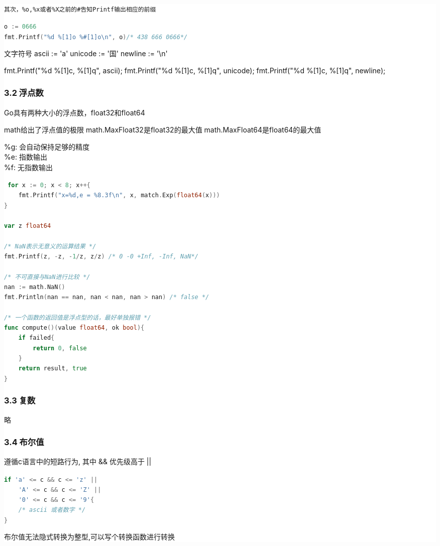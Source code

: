 	其次，%o,%x或者%X之前的#告知Printf输出相应的前缀

```go
o := 0666
fmt.Printf("%d %[1]o %#[1]o\n", o)/* 438 666 0666*/
```

文字符号
ascii := 'a'
unicode := '国'
newline := '\n'

fmt.Printf("%d %[1]c, %[1]q", ascii);
fmt.Printf("%d %[1]c, %[1]q", unicode);
fmt.Printf("%d %[1]c, %[1]q", newline);

### 3.2 浮点数
Go具有两种大小的浮点数，float32和float64

math给出了浮点值的极限 math.MaxFloat32是float32的最大值
math.MaxFloat64是float64的最大值

%g: 会自动保持足够的精度  
%e: 指数输出  
%f: 无指数输出  

```go
 for x := 0; x < 8; x++{
 	fmt.Printf("x=%d,e = %8.3f\n", x, match.Exp(float64(x)))
}
 
var z float64

/* NaN表示无意义的运算结果 */
fmt.Printf(z, -z, -1/z, z/z) /* 0 -0 +Inf, -Inf, NaN*/

/* 不可直接与NaN进行比较 */
nan := math.NaN()
fmt.Println(nan == nan, nan < nan, nan > nan) /* false */

/* 一个函数的返回值是浮点型的话，最好单独报错 */
func compute()(value float64, ok bool){
	if failed{
		return 0, false
	}
	return result, true
}
```

### 3.3 复数
略

### 3.4 布尔值
遵循c语言中的短路行为, 其中 && 优先级高于 ||
```go
if 'a' <= c && c <= 'z' ||
	'A' <= c && c <= 'Z' ||
	'0' <= c && c <= '9'{
	/* ascii 或者数字 */
}
```
布尔值无法隐式转换为整型,可以写个转换函数进行转换
